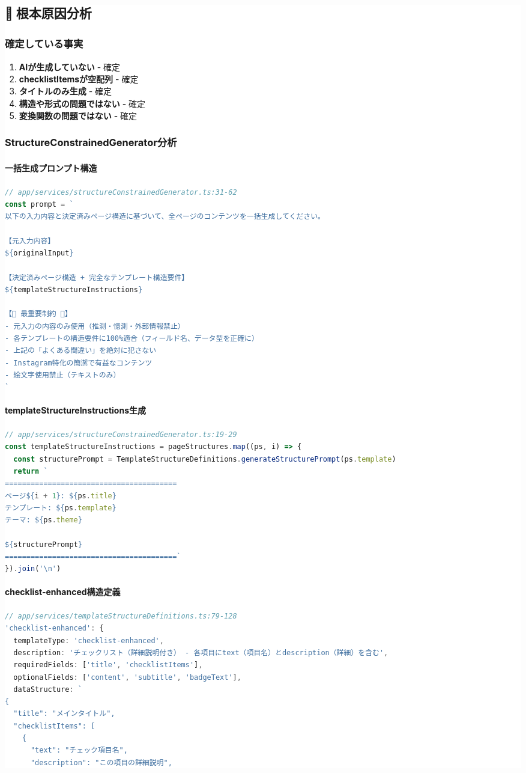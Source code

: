 ## 🎯 根本原因分析

### 確定している事実
1. **AIが生成していない** - 確定
2. **checklistItemsが空配列** - 確定  
3. **タイトルのみ生成** - 確定
4. **構造や形式の問題ではない** - 確定
5. **変換関数の問題ではない** - 確定

### StructureConstrainedGenerator分析

#### 一括生成プロンプト構造
```typescript
// app/services/structureConstrainedGenerator.ts:31-62
const prompt = `
以下の入力内容と決定済みページ構造に基づいて、全ページのコンテンツを一括生成してください。

【元入力内容】
${originalInput}

【決定済みページ構造 + 完全なテンプレート構造要件】
${templateStructureInstructions}

【🚨 最重要制約 🚨】
- 元入力の内容のみ使用（推測・憶測・外部情報禁止）
- 各テンプレートの構造要件に100%適合（フィールド名、データ型を正確に）
- 上記の「よくある間違い」を絶対に犯さない
- Instagram特化の簡潔で有益なコンテンツ
- 絵文字使用禁止（テキストのみ）
`
```

#### templateStructureInstructions生成
```typescript
// app/services/structureConstrainedGenerator.ts:19-29
const templateStructureInstructions = pageStructures.map((ps, i) => {
  const structurePrompt = TemplateStructureDefinitions.generateStructurePrompt(ps.template)
  return `
========================================
ページ${i + 1}: ${ps.title}
テンプレート: ${ps.template}
テーマ: ${ps.theme}

${structurePrompt}
========================================`
}).join('\n')
```

#### checklist-enhanced構造定義
```typescript
// app/services/templateStructureDefinitions.ts:79-128
'checklist-enhanced': {
  templateType: 'checklist-enhanced',
  description: 'チェックリスト（詳細説明付き） - 各項目にtext（項目名）とdescription（詳細）を含む',
  requiredFields: ['title', 'checklistItems'],
  optionalFields: ['content', 'subtitle', 'badgeText'],
  dataStructure: `
{
  "title": "メインタイトル",
  "checklistItems": [
    {
      "text": "チェック項目名",
      "description": "この項目の詳細説明",
```